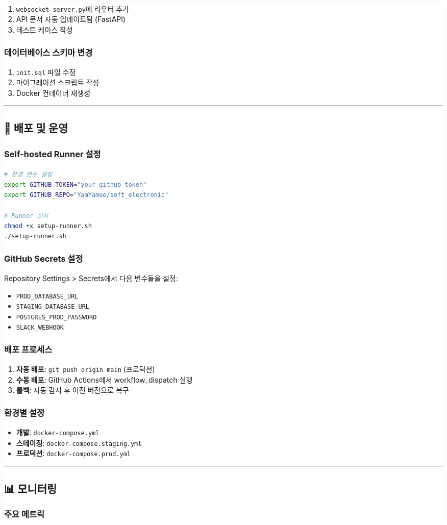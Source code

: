 1. `websocket_server.py`에 라우터 추가
2. API 문서 자동 업데이트됨 (FastAPI)
3. 테스트 케이스 작성

### 데이터베이스 스키마 변경

1. `init.sql` 파일 수정
2. 마이그레이션 스크립트 작성
3. Docker 컨테이너 재생성

---

## 🚀 배포 및 운영

### Self-hosted Runner 설정

```bash
# 환경 변수 설정
export GITHUB_TOKEN="your_github_token"
export GITHUB_REPO="YamYamee/soft_electronic"

# Runner 설치
chmod +x setup-runner.sh
./setup-runner.sh
```

### GitHub Secrets 설정

Repository Settings > Secrets에서 다음 변수들을 설정:

- `PROD_DATABASE_URL`
- `STAGING_DATABASE_URL`
- `POSTGRES_PROD_PASSWORD`
- `SLACK_WEBHOOK`

### 배포 프로세스

1. **자동 배포**: `git push origin main` (프로덕션)
2. **수동 배포**: GitHub Actions에서 workflow_dispatch 실행
3. **롤백**: 자동 감지 후 이전 버전으로 복구

### 환경별 설정

- **개발**: `docker-compose.yml`
- **스테이징**: `docker-compose.staging.yml`
- **프로덕션**: `docker-compose.prod.yml`

---

## 📊 모니터링

### 주요 메트릭
